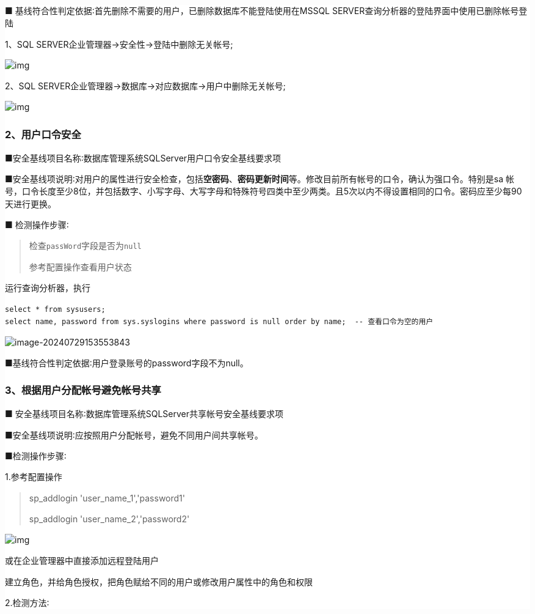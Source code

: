 ■ 基线符合性判定依据∶首先删除不需要的用户，已删除数据库不能登陆使用在MSSQL SERVER查询分析器的登陆界面中使用已删除帐号登陆

 

1、SQL SERVER企业管理器->安全性->登陆中删除无关帐号;

![img](https://image.201068.xyz/assets/MSSQL/wps1.jpg)

2、SQL SERVER企业管理器->数据库->对应数据库->用户中删除无关帐号;

![img](https://image.201068.xyz/assets/MSSQL/wps2.jpg) 

### 2、**用户口令安全**

■安全基线项目名称∶数据库管理系统SQLServer用户口令安全基线要求项

■安全基线项说明∶对用户的属性进行安全检查，包括**空密码**、**密码更新时间**等。修改目前所有帐号的口令，确认为强口令。特别是sa 帐号，口令长度至少8位，并包括数字、小写字母、大写字母和特殊符号四类中至少两类。且5次以内不得设置相同的口令。密码应至少每90天进行更换。

■ 检测操作步骤∶

> 检查`passWord`字段是否为`null`
>
> 参考配置操作查看用户状态

运行查询分析器，执行

```
select * from sysusers;
select name, password from sys.syslogins where password is null order by name;  -- 查看口令为空的用户
```

![image-20240729153553843](https://image.201068.xyz/assets/MSSQL/image-20240729153553843.png)

■基线符合性判定依据∶用户登录账号的password字段不为null。

 

### 3、根据用户分配帐号避免帐号共享

■ 安全基线项目名称∶数据库管理系统SQLServer共享帐号安全基线要求项

■安全基线项说明∶应按照用户分配帐号，避免不同用户间共享帐号。

■检测操作步骤∶

1.参考配置操作

> sp_addlogin 'user_name_1','password1'
>
> sp_addlogin 'user_name_2','password2'

![img](https://image.201068.xyz/assets/MSSQL/wps3.jpg) 

或在企业管理器中直接添加远程登陆用户

建立角色，并给角色授权，把角色赋给不同的用户或修改用户属性中的角色和权限

2.检测方法∶
